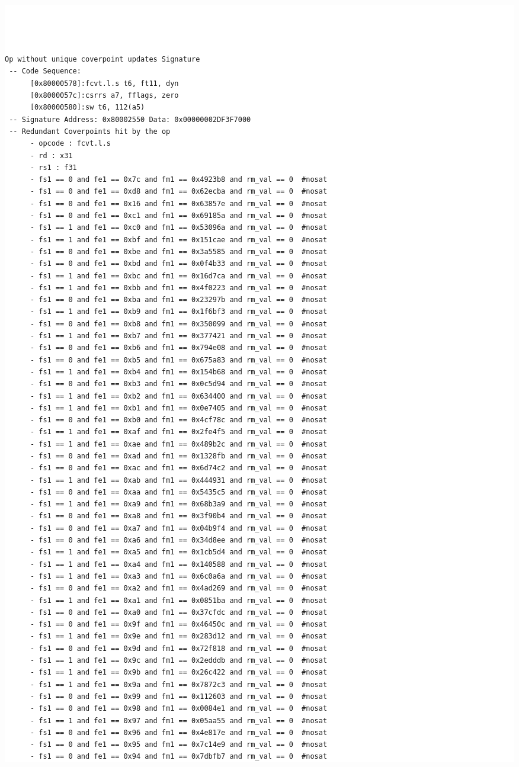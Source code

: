 ```




Op without unique coverpoint updates Signature
 -- Code Sequence:
      [0x80000578]:fcvt.l.s t6, ft11, dyn
      [0x8000057c]:csrrs a7, fflags, zero
      [0x80000580]:sw t6, 112(a5)
 -- Signature Address: 0x80002550 Data: 0x00000002DF3F7000
 -- Redundant Coverpoints hit by the op
      - opcode : fcvt.l.s
      - rd : x31
      - rs1 : f31
      - fs1 == 0 and fe1 == 0x7c and fm1 == 0x4923b8 and rm_val == 0  #nosat
      - fs1 == 0 and fe1 == 0xd8 and fm1 == 0x62ecba and rm_val == 0  #nosat
      - fs1 == 0 and fe1 == 0x16 and fm1 == 0x63857e and rm_val == 0  #nosat
      - fs1 == 0 and fe1 == 0xc1 and fm1 == 0x69185a and rm_val == 0  #nosat
      - fs1 == 1 and fe1 == 0xc0 and fm1 == 0x53096a and rm_val == 0  #nosat
      - fs1 == 1 and fe1 == 0xbf and fm1 == 0x151cae and rm_val == 0  #nosat
      - fs1 == 0 and fe1 == 0xbe and fm1 == 0x3a5585 and rm_val == 0  #nosat
      - fs1 == 0 and fe1 == 0xbd and fm1 == 0x0f4b33 and rm_val == 0  #nosat
      - fs1 == 1 and fe1 == 0xbc and fm1 == 0x16d7ca and rm_val == 0  #nosat
      - fs1 == 1 and fe1 == 0xbb and fm1 == 0x4f0223 and rm_val == 0  #nosat
      - fs1 == 0 and fe1 == 0xba and fm1 == 0x23297b and rm_val == 0  #nosat
      - fs1 == 1 and fe1 == 0xb9 and fm1 == 0x1f6bf3 and rm_val == 0  #nosat
      - fs1 == 0 and fe1 == 0xb8 and fm1 == 0x350099 and rm_val == 0  #nosat
      - fs1 == 1 and fe1 == 0xb7 and fm1 == 0x377421 and rm_val == 0  #nosat
      - fs1 == 0 and fe1 == 0xb6 and fm1 == 0x794e08 and rm_val == 0  #nosat
      - fs1 == 0 and fe1 == 0xb5 and fm1 == 0x675a83 and rm_val == 0  #nosat
      - fs1 == 1 and fe1 == 0xb4 and fm1 == 0x154b68 and rm_val == 0  #nosat
      - fs1 == 0 and fe1 == 0xb3 and fm1 == 0x0c5d94 and rm_val == 0  #nosat
      - fs1 == 1 and fe1 == 0xb2 and fm1 == 0x634400 and rm_val == 0  #nosat
      - fs1 == 1 and fe1 == 0xb1 and fm1 == 0x0e7405 and rm_val == 0  #nosat
      - fs1 == 0 and fe1 == 0xb0 and fm1 == 0x4cf78c and rm_val == 0  #nosat
      - fs1 == 1 and fe1 == 0xaf and fm1 == 0x2fe4f5 and rm_val == 0  #nosat
      - fs1 == 1 and fe1 == 0xae and fm1 == 0x489b2c and rm_val == 0  #nosat
      - fs1 == 0 and fe1 == 0xad and fm1 == 0x1328fb and rm_val == 0  #nosat
      - fs1 == 0 and fe1 == 0xac and fm1 == 0x6d74c2 and rm_val == 0  #nosat
      - fs1 == 1 and fe1 == 0xab and fm1 == 0x444931 and rm_val == 0  #nosat
      - fs1 == 0 and fe1 == 0xaa and fm1 == 0x5435c5 and rm_val == 0  #nosat
      - fs1 == 1 and fe1 == 0xa9 and fm1 == 0x68b3a9 and rm_val == 0  #nosat
      - fs1 == 0 and fe1 == 0xa8 and fm1 == 0x3f90b4 and rm_val == 0  #nosat
      - fs1 == 0 and fe1 == 0xa7 and fm1 == 0x04b9f4 and rm_val == 0  #nosat
      - fs1 == 0 and fe1 == 0xa6 and fm1 == 0x34d8ee and rm_val == 0  #nosat
      - fs1 == 1 and fe1 == 0xa5 and fm1 == 0x1cb5d4 and rm_val == 0  #nosat
      - fs1 == 1 and fe1 == 0xa4 and fm1 == 0x140588 and rm_val == 0  #nosat
      - fs1 == 1 and fe1 == 0xa3 and fm1 == 0x6c0a6a and rm_val == 0  #nosat
      - fs1 == 0 and fe1 == 0xa2 and fm1 == 0x4ad269 and rm_val == 0  #nosat
      - fs1 == 1 and fe1 == 0xa1 and fm1 == 0x0851ba and rm_val == 0  #nosat
      - fs1 == 0 and fe1 == 0xa0 and fm1 == 0x37cfdc and rm_val == 0  #nosat
      - fs1 == 0 and fe1 == 0x9f and fm1 == 0x46450c and rm_val == 0  #nosat
      - fs1 == 1 and fe1 == 0x9e and fm1 == 0x283d12 and rm_val == 0  #nosat
      - fs1 == 0 and fe1 == 0x9d and fm1 == 0x72f818 and rm_val == 0  #nosat
      - fs1 == 1 and fe1 == 0x9c and fm1 == 0x2edddb and rm_val == 0  #nosat
      - fs1 == 1 and fe1 == 0x9b and fm1 == 0x26c422 and rm_val == 0  #nosat
      - fs1 == 1 and fe1 == 0x9a and fm1 == 0x7872c3 and rm_val == 0  #nosat
      - fs1 == 0 and fe1 == 0x99 and fm1 == 0x112603 and rm_val == 0  #nosat
      - fs1 == 0 and fe1 == 0x98 and fm1 == 0x0084e1 and rm_val == 0  #nosat
      - fs1 == 1 and fe1 == 0x97 and fm1 == 0x05aa55 and rm_val == 0  #nosat
      - fs1 == 0 and fe1 == 0x96 and fm1 == 0x4e817e and rm_val == 0  #nosat
      - fs1 == 0 and fe1 == 0x95 and fm1 == 0x7c14e9 and rm_val == 0  #nosat
      - fs1 == 0 and fe1 == 0x94 and fm1 == 0x7dbfb7 and rm_val == 0  #nosat
```